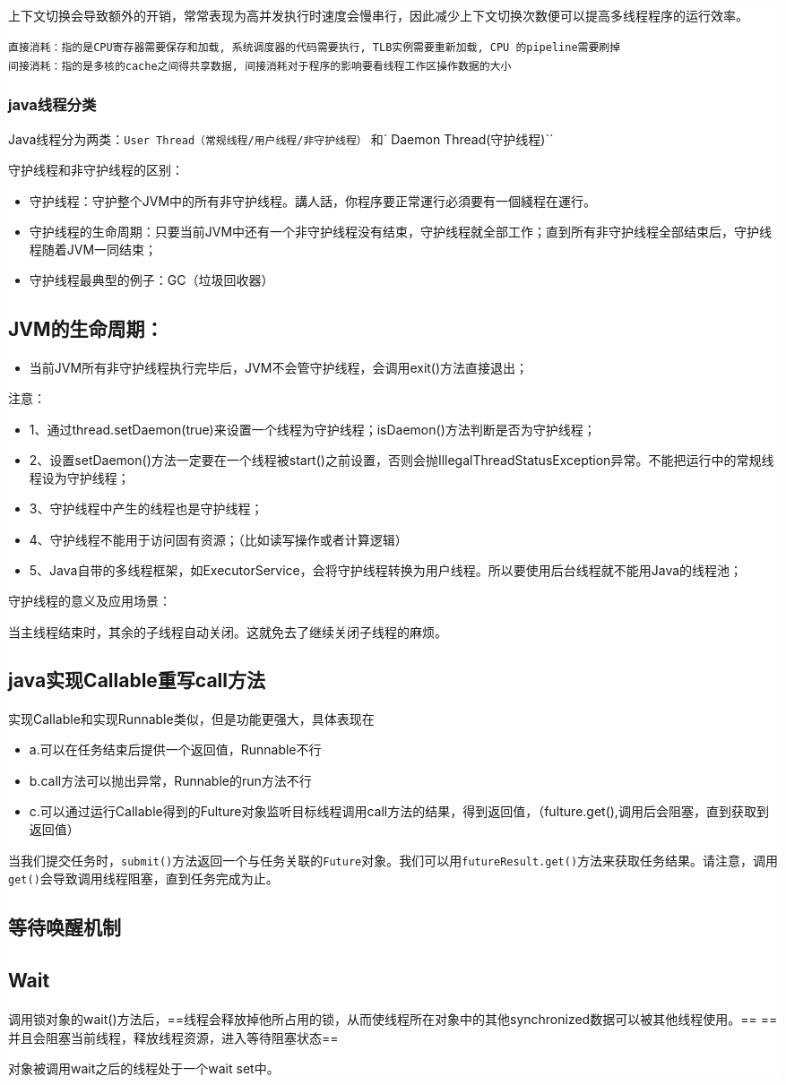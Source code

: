 上下文切换会导致额外的开销，常常表现为高并发执行时速度会慢串行，因此减少上下文切换次数便可以提高多线程程序的运行效率。

    直接消耗：指的是CPU寄存器需要保存和加载, 系统调度器的代码需要执行, TLB实例需要重新加载, CPU 的pipeline需要刷掉
    间接消耗：指的是多核的cache之间得共享数据, 间接消耗对于程序的影响要看线程工作区操作数据的大小
### java线程分类
 Java线程分为两类：`User Thread（常规线程/用户线程/非守护线程）` 和` Daemon Thread(守护线程)``

守护线程和非守护线程的区别：

- 守护线程：守护整个JVM中的所有非守护线程。講人話，你程序要正常運行必須要有一個綫程在運行。

- 守护线程的生命周期：只要当前JVM中还有一个非守护线程没有结束，守护线程就全部工作；直到所有非守护线程全部结束后，守护线程随着JVM一同结束；

- 守护线程最典型的例子：GC（垃圾回收器）



## JVM的生命周期：
- 当前JVM所有非守护线程执行完毕后，JVM不会管守护线程，会调用exit()方法直接退出；

注意：
- 1、通过thread.setDaemon(true)来设置一个线程为守护线程；isDaemon()方法判断是否为守护线程；

- 2、设置setDaemon()方法一定要在一个线程被start()之前设置，否则会抛IllegalThreadStatusException异常。不能把运行中的常规线程设为守护线程；

- 3、守护线程中产生的线程也是守护线程；

- 4、守护线程不能用于访问固有资源；（比如读写操作或者计算逻辑）

- 5、Java自带的多线程框架，如ExecutorService，会将守护线程转换为用户线程。所以要使用后台线程就不能用Java的线程池；

  

守护线程的意义及应用场景：

当主线程结束时，其余的子线程自动关闭。这就免去了继续关闭子线程的麻烦。


## java实现Callable重写call方法

实现Callable和实现Runnable类似，但是功能更强大，具体表现在

- a.可以在任务结束后提供一个返回值，Runnable不行
    
- b.call方法可以抛出异常，Runnable的run方法不行
    
- c.可以通过运行Callable得到的Fulture对象监听目标线程调用call方法的结果，得到返回值，（fulture.get(),调用后会阻塞，直到获取到返回值）

当我们提交任务时，`submit()`方法返回一个与任务关联的`Future`对象。我们可以用`futureResult.get()`方法来获取任务结果。请注意，调用`get()`会导致调用线程阻塞，直到任务完成为止。

## 等待唤醒机制
## Wait
调用锁对象的wait()方法后，==线程会释放掉他所占用的锁，从而使线程所在对象中的其他synchronized数据可以被其他线程使用。==
==并且会阻塞当前线程，释放线程资源，进入等待阻塞状态==


对象被调用wait之后的线程处于一个wait set中。
